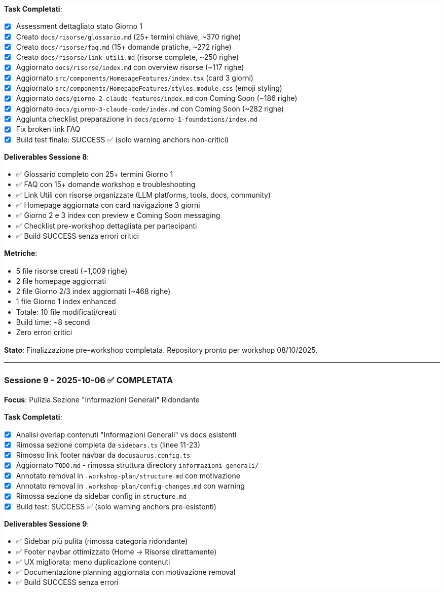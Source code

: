 **Task Completati**:
- [x] Assessment dettagliato stato Giorno 1
- [x] Creato `docs/risorse/glossario.md` (25+ termini chiave, ~370 righe)
- [x] Creato `docs/risorse/faq.md` (15+ domande pratiche, ~272 righe)
- [x] Creato `docs/risorse/link-utili.md` (risorse complete, ~250 righe)
- [x] Aggiornato `docs/risorse/index.md` con overview risorse (~117 righe)
- [x] Aggiornato `src/components/HomepageFeatures/index.tsx` (card 3 giorni)
- [x] Aggiornato `src/components/HomepageFeatures/styles.module.css` (emoji styling)
- [x] Aggiornato `docs/giorno-2-claude-features/index.md` con Coming Soon (~186 righe)
- [x] Aggiornato `docs/giorno-3-claude-code/index.md` con Coming Soon (~282 righe)
- [x] Aggiunta checklist preparazione in `docs/giorno-1-foundations/index.md`
- [x] Fix broken link FAQ
- [x] Build test finale: SUCCESS ✅ (solo warning anchors non-critici)

**Deliverables Sessione 8**:
- ✅ Glossario completo con 25+ termini Giorno 1
- ✅ FAQ con 15+ domande workshop e troubleshooting
- ✅ Link Utili con risorse organizzate (LLM platforms, tools, docs, community)
- ✅ Homepage aggiornata con card navigazione 3 giorni
- ✅ Giorno 2 e 3 index con preview e Coming Soon messaging
- ✅ Checklist pre-workshop dettagliata per partecipanti
- ✅ Build SUCCESS senza errori critici

**Metriche**:
- 5 file risorse creati (~1,009 righe)
- 2 file homepage aggiornati
- 2 file Giorno 2/3 index aggiornati (~468 righe)
- 1 file Giorno 1 index enhanced
- Totale: 10 file modificati/creati
- Build time: ~8 secondi
- Zero errori critici

**Stato**: Finalizzazione pre-workshop completata. Repository pronto per workshop 08/10/2025.

---

### Sessione 9 - 2025-10-06 ✅ COMPLETATA
**Focus**: Pulizia Sezione "Informazioni Generali" Ridondante

**Task Completati**:
- [x] Analisi overlap contenuti "Informazioni Generali" vs docs esistenti
- [x] Rimossa sezione completa da `sidebars.ts` (linee 11-23)
- [x] Rimosso link footer navbar da `docusaurus.config.ts`
- [x] Aggiornato `TODO.md` - rimossa struttura directory `informazioni-generali/`
- [x] Annotato removal in `.workshop-plan/structure.md` con motivazione
- [x] Annotato removal in `.workshop-plan/config-changes.md` con warning
- [x] Rimossa sezione da sidebar config in `structure.md`
- [x] Build test: SUCCESS ✅ (solo warning anchors pre-esistenti)

**Deliverables Sessione 9**:
- ✅ Sidebar più pulita (rimossa categoria ridondante)
- ✅ Footer navbar ottimizzato (Home → Risorse direttamente)
- ✅ UX migliorata: meno duplicazione contenuti
- ✅ Documentazione planning aggiornata con motivazione removal
- ✅ Build SUCCESS senza errori
